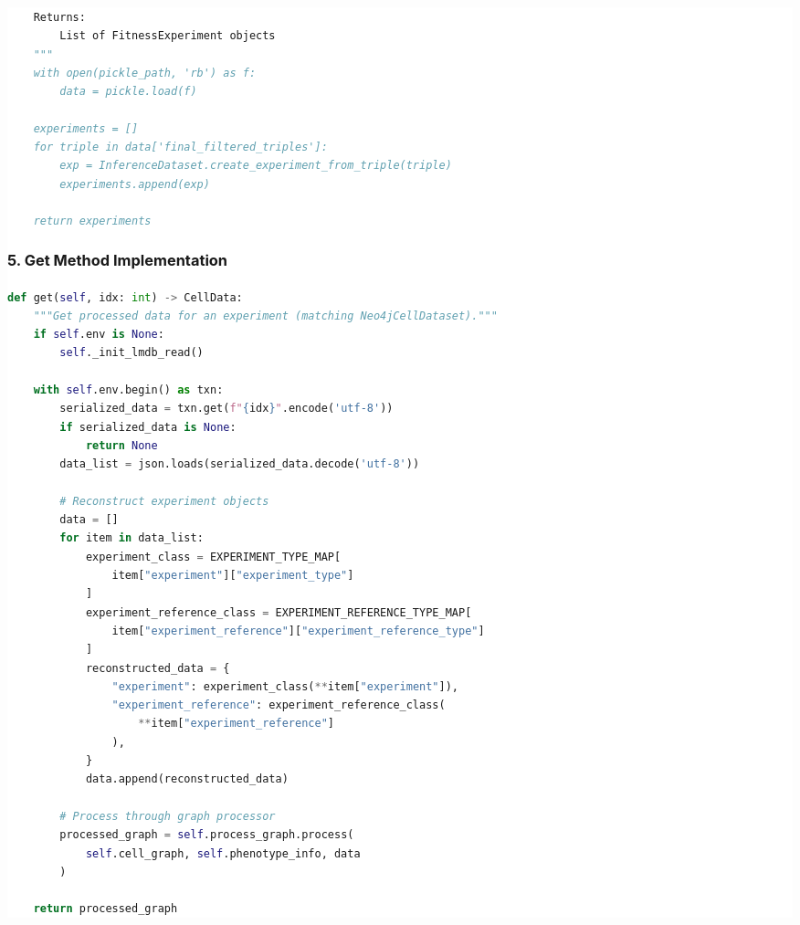 ```python
    Returns:
        List of FitnessExperiment objects
    """
    with open(pickle_path, 'rb') as f:
        data = pickle.load(f)
    
    experiments = []
    for triple in data['final_filtered_triples']:
        exp = InferenceDataset.create_experiment_from_triple(triple)
        experiments.append(exp)
    
    return experiments
```

### 5. Get Method Implementation

```python
def get(self, idx: int) -> CellData:
    """Get processed data for an experiment (matching Neo4jCellDataset)."""
    if self.env is None:
        self._init_lmdb_read()
    
    with self.env.begin() as txn:
        serialized_data = txn.get(f"{idx}".encode('utf-8'))
        if serialized_data is None:
            return None
        data_list = json.loads(serialized_data.decode('utf-8'))
        
        # Reconstruct experiment objects
        data = []
        for item in data_list:
            experiment_class = EXPERIMENT_TYPE_MAP[
                item["experiment"]["experiment_type"]
            ]
            experiment_reference_class = EXPERIMENT_REFERENCE_TYPE_MAP[
                item["experiment_reference"]["experiment_reference_type"]
            ]
            reconstructed_data = {
                "experiment": experiment_class(**item["experiment"]),
                "experiment_reference": experiment_reference_class(
                    **item["experiment_reference"]
                ),
            }
            data.append(reconstructed_data)
        
        # Process through graph processor
        processed_graph = self.process_graph.process(
            self.cell_graph, self.phenotype_info, data
        )
    
    return processed_graph
```
